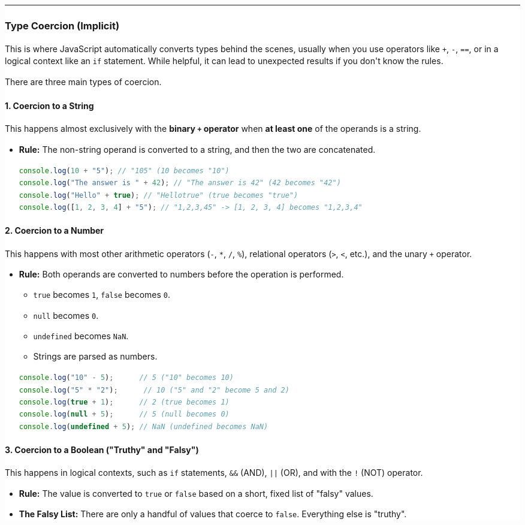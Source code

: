 -----

### Type Coercion (Implicit)

This is where JavaScript automatically converts types behind the scenes, usually when you use operators like `+`, `-`, `==`, or in a logical context like an `if` statement. While helpful, it can lead to unexpected results if you don't know the rules.

There are three main types of coercion.

#### 1. Coercion to a String

This happens almost exclusively with the **binary `+` operator** when **at least one** of the operands is a string.

- **Rule:** The non-string operand is converted to a string, and then the two are concatenated.

    ```javascript
    console.log(10 + "5"); // "105" (10 becomes "10")
    console.log("The answer is " + 42); // "The answer is 42" (42 becomes "42")
    console.log("Hello" + true); // "Hellotrue" (true becomes "true")
    console.log([1, 2, 3, 4] + "5"); // "1,2,3,45" -> [1, 2, 3, 4] becomes "1,2,3,4"
    ```

#### 2. Coercion to a Number

This happens with most other arithmetic operators (`-`, `*`, `/`, `%`), relational operators (`>`, `<`, etc.), and the unary `+` operator.

- **Rule:** Both operands are converted to numbers before the operation is performed.

  - `true` becomes `1`, `false` becomes `0`.
  - `null` becomes `0`.
  - `undefined` becomes `NaN`.
  - Strings are parsed as numbers.

    <!-- end list -->

  ```javascript
  console.log("10" - 5);      // 5 ("10" becomes 10)
  console.log("5" * "2");      // 10 ("5" and "2" become 5 and 2)
  console.log(true + 1);      // 2 (true becomes 1)
  console.log(null + 5);      // 5 (null becomes 0)
  console.log(undefined + 5); // NaN (undefined becomes NaN)
  ```

#### 3. Coercion to a Boolean ("Truthy" and "Falsy")

This happens in logical contexts, such as `if` statements, `&&` (AND), `||` (OR), and with the `!` (NOT) operator.

- **Rule:** The value is converted to `true` or `false` based on a short, fixed list of "falsy" values.

- **The Falsy List:** There are only a handful of values that coerce to `false`. Everything else is "truthy".
